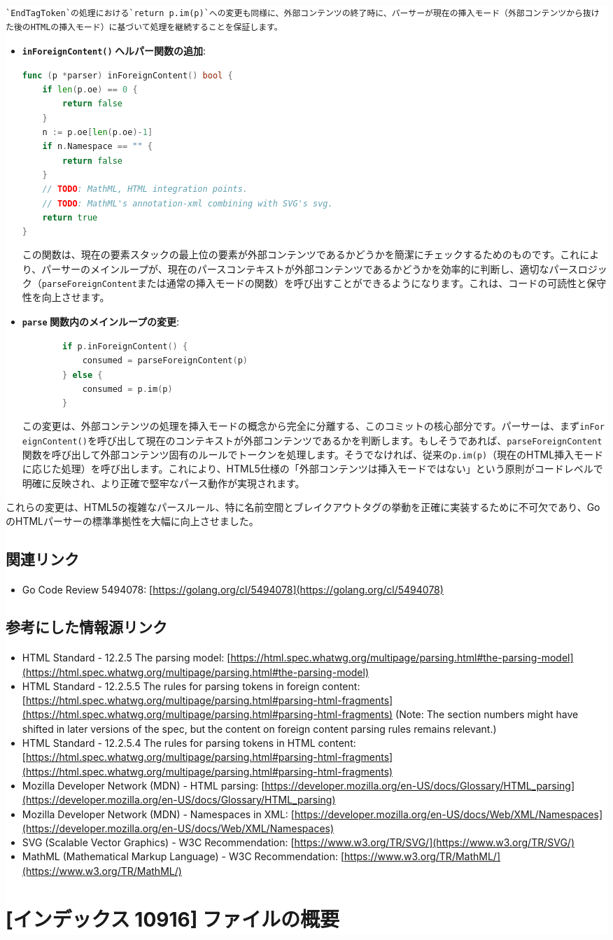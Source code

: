     `EndTagToken`の処理における`return p.im(p)`への変更も同様に、外部コンテンツの終了時に、パーサーが現在の挿入モード（外部コンテンツから抜けた後のHTMLの挿入モード）に基づいて処理を継続することを保証します。

*   **`inForeignContent()` ヘルパー関数の追加**:
    ```go
    func (p *parser) inForeignContent() bool {
    	if len(p.oe) == 0 {
    		return false
    	}
    	n := p.oe[len(p.oe)-1]
    	if n.Namespace == "" {
    		return false
    	}
    	// TODO: MathML, HTML integration points.
    	// TODO: MathML's annotation-xml combining with SVG's svg.
    	return true
    }
    ```
    この関数は、現在の要素スタックの最上位の要素が外部コンテンツであるかどうかを簡潔にチェックするためのものです。これにより、パーサーのメインループが、現在のパースコンテキストが外部コンテンツであるかどうかを効率的に判断し、適切なパースロジック（`parseForeignContent`または通常の挿入モードの関数）を呼び出すことができるようになります。これは、コードの可読性と保守性を向上させます。

*   **`parse` 関数内のメインループの変更**:
    ```go
    		if p.inForeignContent() {
    			consumed = parseForeignContent(p)
    		} else {
    			consumed = p.im(p)
    		}
    ```
    この変更は、外部コンテンツの処理を挿入モードの概念から完全に分離する、このコミットの核心部分です。パーサーは、まず`inForeignContent()`を呼び出して現在のコンテキストが外部コンテンツであるかを判断します。もしそうであれば、`parseForeignContent`関数を呼び出して外部コンテンツ固有のルールでトークンを処理します。そうでなければ、従来の`p.im(p)`（現在のHTML挿入モードに応じた処理）を呼び出します。これにより、HTML5仕様の「外部コンテンツは挿入モードではない」という原則がコードレベルで明確に反映され、より正確で堅牢なパース動作が実現されます。

これらの変更は、HTML5の複雑なパースルール、特に名前空間とブレイクアウトタグの挙動を正確に実装するために不可欠であり、GoのHTMLパーサーの標準準拠性を大幅に向上させました。

## 関連リンク

*   Go Code Review 5494078: [https://golang.org/cl/5494078](https://golang.org/cl/5494078)

## 参考にした情報源リンク

*   HTML Standard - 12.2.5 The parsing model: [https://html.spec.whatwg.org/multipage/parsing.html#the-parsing-model](https://html.spec.whatwg.org/multipage/parsing.html#the-parsing-model)
*   HTML Standard - 12.2.5.5 The rules for parsing tokens in foreign content: [https://html.spec.whatwg.org/multipage/parsing.html#parsing-html-fragments](https://html.spec.whatwg.org/multipage/parsing.html#parsing-html-fragments) (Note: The section numbers might have shifted in later versions of the spec, but the content on foreign content parsing rules remains relevant.)
*   HTML Standard - 12.2.5.4 The rules for parsing tokens in HTML content: [https://html.spec.whatwg.org/multipage/parsing.html#parsing-html-fragments](https://html.spec.whatwg.org/multipage/parsing.html#parsing-html-fragments)
*   Mozilla Developer Network (MDN) - HTML parsing: [https://developer.mozilla.org/en-US/docs/Glossary/HTML_parsing](https://developer.mozilla.org/en-US/docs/Glossary/HTML_parsing)
*   Mozilla Developer Network (MDN) - Namespaces in XML: [https://developer.mozilla.org/en-US/docs/Web/XML/Namespaces](https://developer.mozilla.org/en-US/docs/Web/XML/Namespaces)
*   SVG (Scalable Vector Graphics) - W3C Recommendation: [https://www.w3.org/TR/SVG/](https://www.w3.org/TR/SVG/)
*   MathML (Mathematical Markup Language) - W3C Recommendation: [https://www.w3.org/TR/MathML/](https://www.w3.org/TR/MathML/)
# [インデックス 10916] ファイルの概要
